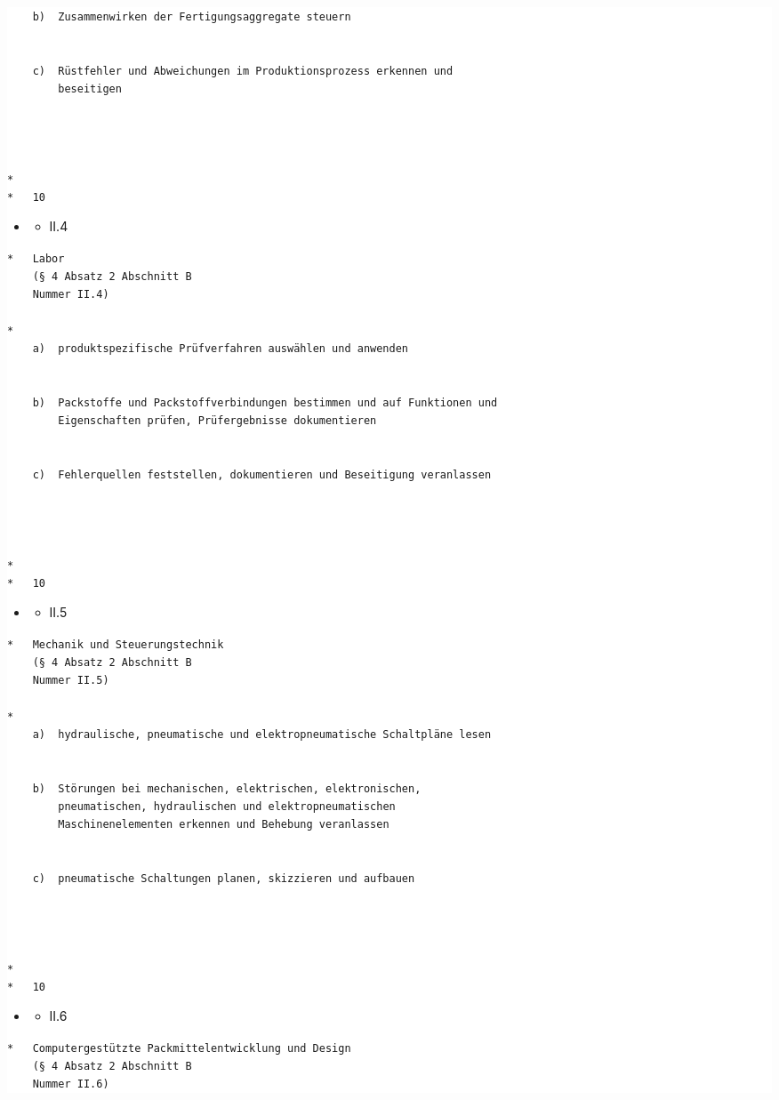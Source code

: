 
        b)  Zusammenwirken der Fertigungsaggregate steuern


        c)  Rüstfehler und Abweichungen im Produktionsprozess erkennen und
            beseitigen




    *
    *   10


*    *   II.4

    *   Labor
        (§ 4 Absatz 2 Abschnitt B
        Nummer II.4)

    *
        a)  produktspezifische Prüfverfahren auswählen und anwenden


        b)  Packstoffe und Packstoffverbindungen bestimmen und auf Funktionen und
            Eigenschaften prüfen, Prüfergebnisse dokumentieren


        c)  Fehlerquellen feststellen, dokumentieren und Beseitigung veranlassen




    *
    *   10


*    *   II.5

    *   Mechanik und Steuerungstechnik
        (§ 4 Absatz 2 Abschnitt B
        Nummer II.5)

    *
        a)  hydraulische, pneumatische und elektropneumatische Schaltpläne lesen


        b)  Störungen bei mechanischen, elektrischen, elektronischen,
            pneumatischen, hydraulischen und elektropneumatischen
            Maschinenelementen erkennen und Behebung veranlassen


        c)  pneumatische Schaltungen planen, skizzieren und aufbauen




    *
    *   10


*    *   II.6

    *   Computergestützte Packmittelentwicklung und Design
        (§ 4 Absatz 2 Abschnitt B
        Nummer II.6)
